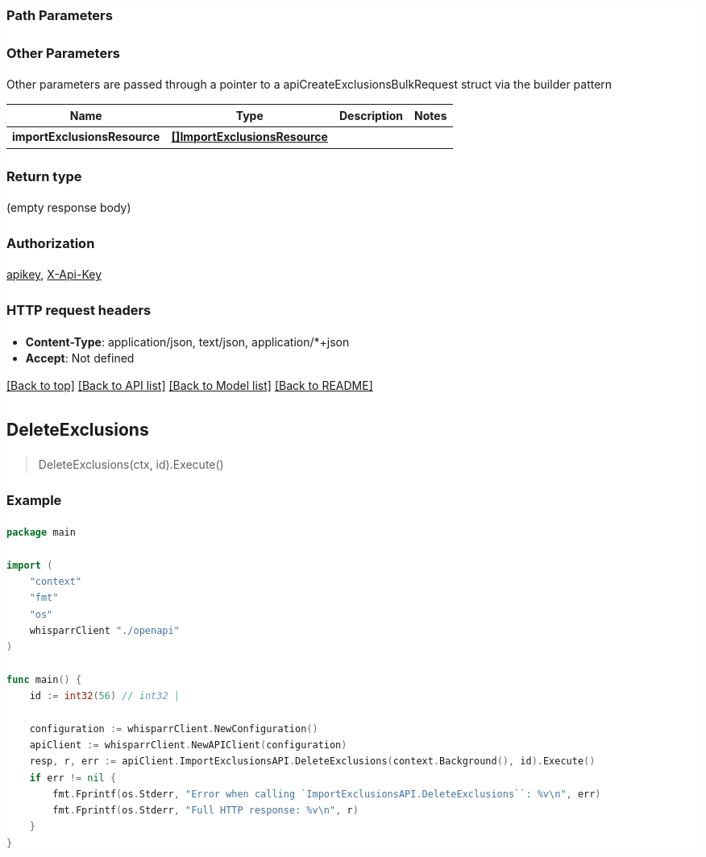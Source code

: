 ### Path Parameters



### Other Parameters

Other parameters are passed through a pointer to a apiCreateExclusionsBulkRequest struct via the builder pattern


Name | Type | Description  | Notes
------------- | ------------- | ------------- | -------------
 **importExclusionsResource** | [**[]ImportExclusionsResource**](ImportExclusionsResource.md) |  | 

### Return type

 (empty response body)

### Authorization

[apikey](../README.md#apikey), [X-Api-Key](../README.md#X-Api-Key)

### HTTP request headers

- **Content-Type**: application/json, text/json, application/*+json
- **Accept**: Not defined

[[Back to top]](#) [[Back to API list]](../README.md#documentation-for-api-endpoints)
[[Back to Model list]](../README.md#documentation-for-models)
[[Back to README]](../README.md)


## DeleteExclusions

> DeleteExclusions(ctx, id).Execute()



### Example

```go
package main

import (
    "context"
    "fmt"
    "os"
    whisparrClient "./openapi"
)

func main() {
    id := int32(56) // int32 | 

    configuration := whisparrClient.NewConfiguration()
    apiClient := whisparrClient.NewAPIClient(configuration)
    resp, r, err := apiClient.ImportExclusionsAPI.DeleteExclusions(context.Background(), id).Execute()
    if err != nil {
        fmt.Fprintf(os.Stderr, "Error when calling `ImportExclusionsAPI.DeleteExclusions``: %v\n", err)
        fmt.Fprintf(os.Stderr, "Full HTTP response: %v\n", r)
    }
}
```

